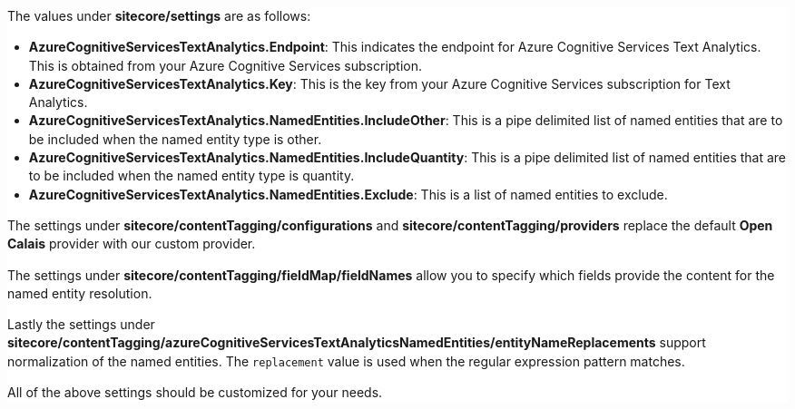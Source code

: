 The values under **sitecore/settings** are as follows:

* **AzureCognitiveServicesTextAnalytics.Endpoint**: This indicates the endpoint for Azure Cognitive Services Text Analytics.  This is obtained from your Azure Cognitive Services subscription.
* **AzureCognitiveServicesTextAnalytics.Key**: This is the key from your Azure Cognitive Services subscription for Text Analytics.
* **AzureCognitiveServicesTextAnalytics.NamedEntities.IncludeOther**: This is a pipe delimited list of named entities that are to be included when the named entity type is other.
* **AzureCognitiveServicesTextAnalytics.NamedEntities.IncludeQuantity**: This is a pipe delimited list of named entities that are to be included when the named entity type is quantity.
* **AzureCognitiveServicesTextAnalytics.NamedEntities.Exclude**: This is a list of named entities to exclude.

The settings under **sitecore/contentTagging/configurations** and **sitecore/contentTagging/providers** replace the default **Open Calais** provider with our custom provider.

The settings under **sitecore/contentTagging/fieldMap/fieldNames** allow you to specify which fields provide the content for the named entity resolution.

Lastly the settings under **sitecore/contentTagging/azureCognitiveServicesTextAnalyticsNamedEntities/entityNameReplacements** support normalization of the named entities.  The `replacement` value is used when the regular expression pattern matches.

All of the above settings should be customized for your needs.  